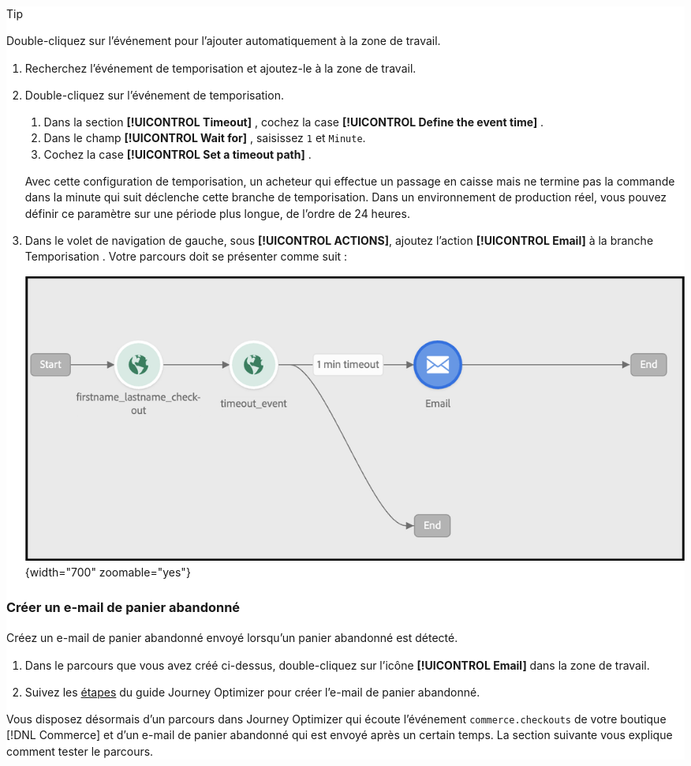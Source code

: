    >[!TIP]
   >
   >Double-cliquez sur l’événement pour l’ajouter automatiquement à la zone de travail.

1. Recherchez l’événement de temporisation et ajoutez-le à la zone de travail.
1. Double-cliquez sur l’événement de temporisation.

   1. Dans la section **[!UICONTROL Timeout]** , cochez la case **[!UICONTROL Define the event time]** .
   1. Dans le champ **[!UICONTROL Wait for]** , saisissez `1` et `Minute`.
   1. Cochez la case **[!UICONTROL Set a timeout path]** .

   Avec cette configuration de temporisation, un acheteur qui effectue un passage en caisse mais ne termine pas la commande dans la minute qui suit déclenche cette branche de temporisation. Dans un environnement de production réel, vous pouvez définir ce paramètre sur une période plus longue, de l’ordre de 24 heures.

1. Dans le volet de navigation de gauche, sous **[!UICONTROL ACTIONS]**, ajoutez l’action **[!UICONTROL Email]** à la branche Temporisation . Votre parcours doit se présenter comme suit :

   ![Zone De Travail Journey Optimizer](assets/ajo-canvas.png){width="700" zoomable="yes"}

### Créer un e-mail de panier abandonné

Créez un e-mail de panier abandonné envoyé lorsqu’un panier abandonné est détecté.

1. Dans le parcours que vous avez créé ci-dessus, double-cliquez sur l’icône **[!UICONTROL Email]** dans la zone de travail.

1. Suivez les [étapes](https://experienceleague.adobe.com/docs/journey-optimizer/using/content-management/personalization/personalization-use-cases/personalization-use-case-helper-functions.html?lang=fr#configure-email) du guide Journey Optimizer pour créer l’e-mail de panier abandonné.

Vous disposez désormais d’un parcours dans Journey Optimizer qui écoute l’événement `commerce.checkouts` de votre boutique [!DNL Commerce] et d’un e-mail de panier abandonné qui est envoyé après un certain temps. La section suivante vous explique comment tester le parcours.
